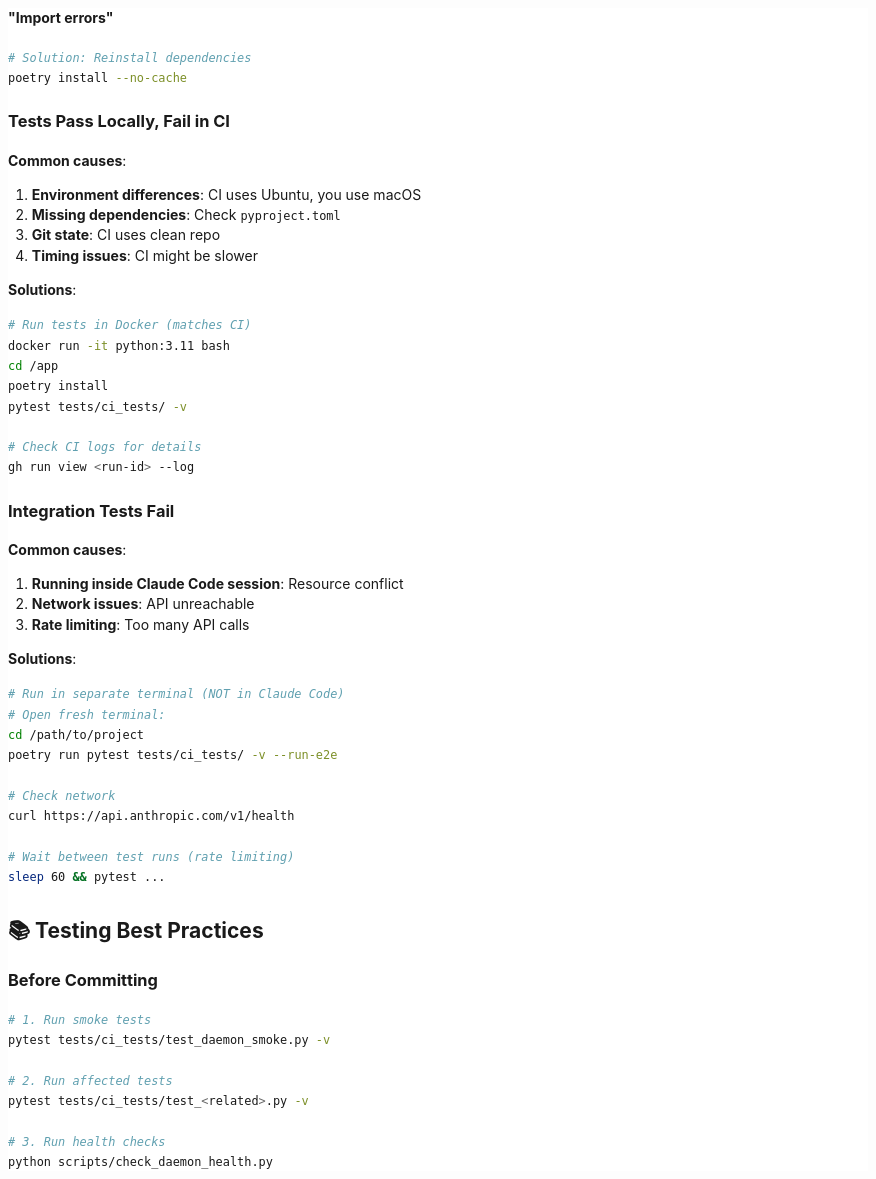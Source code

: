 #### "Import errors"
```bash
# Solution: Reinstall dependencies
poetry install --no-cache
```

### Tests Pass Locally, Fail in CI

**Common causes**:
1. **Environment differences**: CI uses Ubuntu, you use macOS
2. **Missing dependencies**: Check `pyproject.toml`
3. **Git state**: CI uses clean repo
4. **Timing issues**: CI might be slower

**Solutions**:
```bash
# Run tests in Docker (matches CI)
docker run -it python:3.11 bash
cd /app
poetry install
pytest tests/ci_tests/ -v

# Check CI logs for details
gh run view <run-id> --log
```

### Integration Tests Fail

**Common causes**:
1. **Running inside Claude Code session**: Resource conflict
2. **Network issues**: API unreachable
3. **Rate limiting**: Too many API calls

**Solutions**:
```bash
# Run in separate terminal (NOT in Claude Code)
# Open fresh terminal:
cd /path/to/project
poetry run pytest tests/ci_tests/ -v --run-e2e

# Check network
curl https://api.anthropic.com/v1/health

# Wait between test runs (rate limiting)
sleep 60 && pytest ...
```

## 📚 Testing Best Practices

### Before Committing
```bash
# 1. Run smoke tests
pytest tests/ci_tests/test_daemon_smoke.py -v

# 2. Run affected tests
pytest tests/ci_tests/test_<related>.py -v

# 3. Run health checks
python scripts/check_daemon_health.py
```
